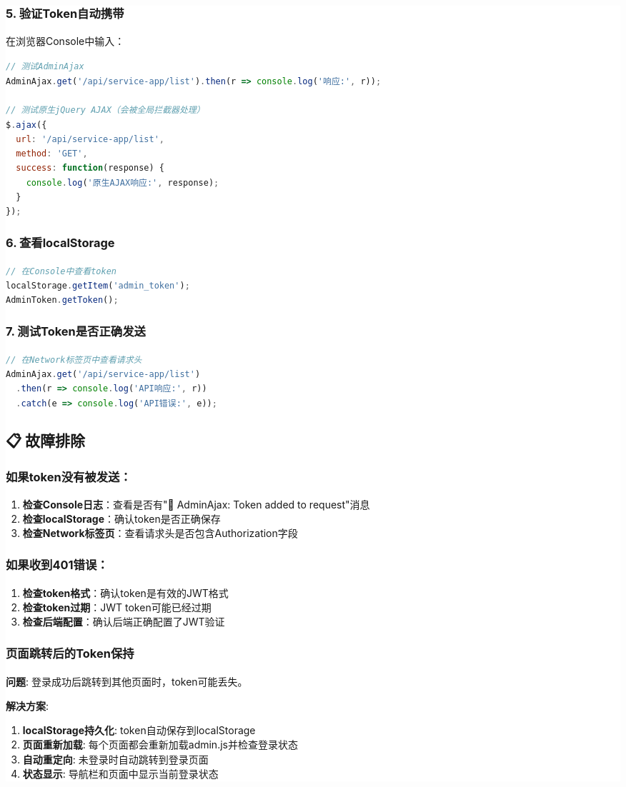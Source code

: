### 5. 验证Token自动携带
在浏览器Console中输入：
```javascript
// 测试AdminAjax
AdminAjax.get('/api/service-app/list').then(r => console.log('响应:', r));

// 测试原生jQuery AJAX（会被全局拦截器处理）
$.ajax({
  url: '/api/service-app/list',
  method: 'GET',
  success: function(response) {
    console.log('原生AJAX响应:', response);
  }
});
```

### 6. 查看localStorage
```javascript
// 在Console中查看token
localStorage.getItem('admin_token');
AdminToken.getToken();
```

### 7. 测试Token是否正确发送
```javascript
// 在Network标签页中查看请求头
AdminAjax.get('/api/service-app/list')
  .then(r => console.log('API响应:', r))
  .catch(e => console.log('API错误:', e));
```

## 📋 故障排除

### 如果token没有被发送：
1. **检查Console日志**：查看是否有"🔑 AdminAjax: Token added to request"消息
2. **检查localStorage**：确认token是否正确保存
3. **检查Network标签页**：查看请求头是否包含Authorization字段

### 如果收到401错误：
1. **检查token格式**：确认token是有效的JWT格式
2. **检查token过期**：JWT token可能已经过期
3. **检查后端配置**：确认后端正确配置了JWT验证

### 页面跳转后的Token保持
**问题**: 登录成功后跳转到其他页面时，token可能丢失。

**解决方案**:
1. **localStorage持久化**: token自动保存到localStorage
2. **页面重新加载**: 每个页面都会重新加载admin.js并检查登录状态
3. **自动重定向**: 未登录时自动跳转到登录页面
4. **状态显示**: 导航栏和页面中显示当前登录状态
